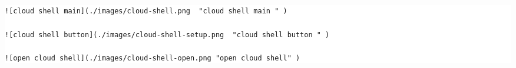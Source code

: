     ![cloud shell main](./images/cloud-shell.png  "cloud shell main " )

    ![cloud shell button](./images/cloud-shell-setup.png  "cloud shell button " )

    ![open cloud shell](./images/cloud-shell-open.png "open cloud shell" )
